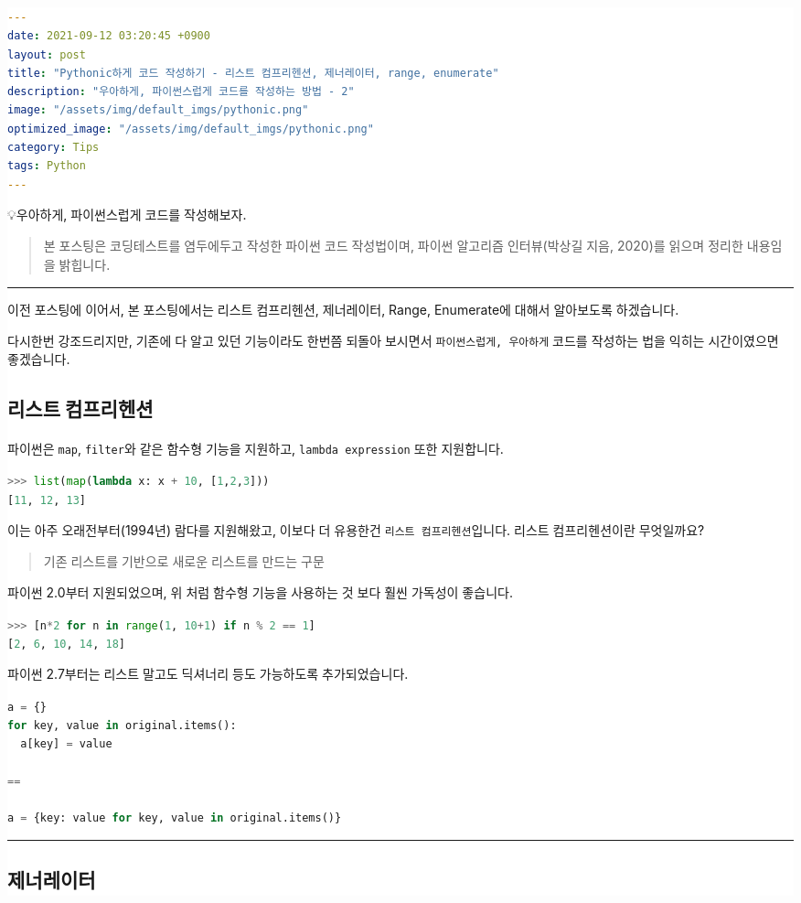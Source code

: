```yaml
---
date: 2021-09-12 03:20:45 +0900
layout: post
title: "Pythonic하게 코드 작성하기 - 리스트 컴프리헨션, 제너레이터, range, enumerate"
description: "우아하게, 파이썬스럽게 코드를 작성하는 방법 - 2"
image: "/assets/img/default_imgs/pythonic.png"
optimized_image: "/assets/img/default_imgs/pythonic.png"
category: Tips
tags: Python
---
```


<p class="callout"> 💡우아하게, 파이썬스럽게 코드를 작성해보자. </p>

> 본 포스팅은 코딩테스트를 염두에두고 작성한 파이썬 코드 작성법이며, 파이썬 알고리즘 인터뷰(박상길 지음, 2020)를 읽으며 정리한 내용임을 밝힙니다.

---

이전 포스팅에 이어서, 본 포스팅에서는 리스트 컴프리헨션, 제너레이터, Range, Enumerate에 대해서 알아보도록 하겠습니다.

다시한번 강조드리지만, 기존에 다 알고 있던 기능이라도 한번쯤 되돌아 보시면서 `파이썬스럽게, 우아하게` 코드를 작성하는 법을 익히는 시간이였으면 좋겠습니다.

## 리스트 컴프리헨션

파이썬은 `map`, `filter`와 같은 함수형 기능을 지원하고, `lambda expression` 또한 지원합니다.
```python
>>> list(map(lambda x: x + 10, [1,2,3]))
[11, 12, 13]
```
이는 아주 오래전부터(1994년) 람다를 지원해왔고, 이보다 더 유용한건 `리스트 컴프리헨션`입니다. 리스트 컴프리헨션이란 무엇일까요?

> 기존 리스트를 기반으로 새로운 리스트를 만드는 구문

파이썬 2.0부터 지원되었으며, 위 처럼 함수형 기능을 사용하는 것 보다 훨씬 가독성이 좋습니다.

```python
>>> [n*2 for n in range(1, 10+1) if n % 2 == 1]
[2, 6, 10, 14, 18]
```

파이썬 2.7부터는 리스트 말고도 딕셔너리 등도 가능하도록 추가되었습니다.

```python
a = {}
for key, value in original.items():
  a[key] = value

==

a = {key: value for key, value in original.items()}
```

---

## 제너레이터
